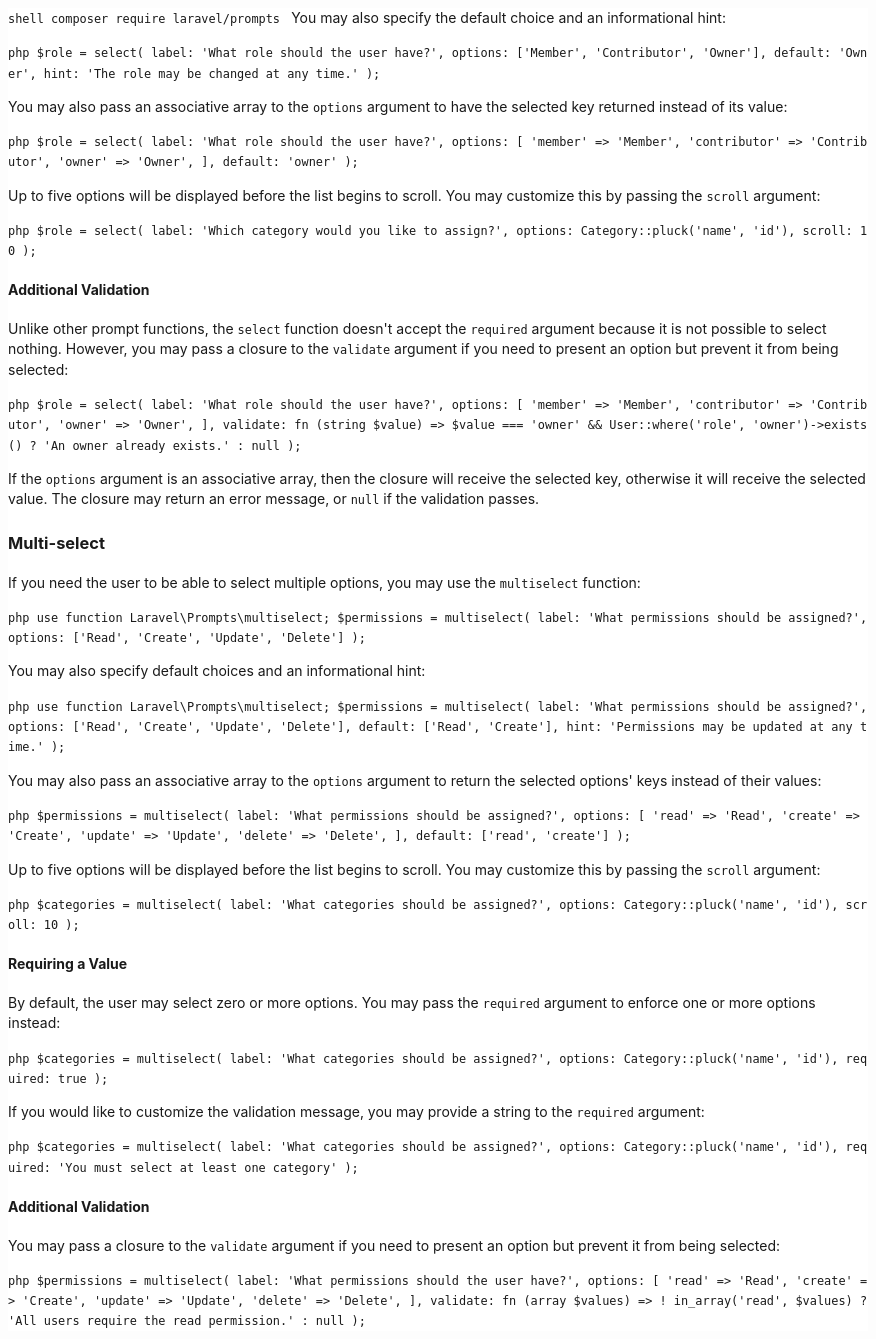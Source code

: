 ```shell composer require laravel/prompts ``` 
You may also specify the default choice and an informational hint:

```php $role = select( label: 'What role should the user have?', options: ['Member', 'Contributor', 'Owner'], default: 'Owner', hint: 'The role may be changed at any time.' ); ``` 

You may also pass an associative array to the `options` argument to have the selected key returned instead of its value:

```php $role = select( label: 'What role should the user have?', options: [ 'member' => 'Member', 'contributor' => 'Contributor', 'owner' => 'Owner', ], default: 'owner' ); ``` 

Up to five options will be displayed before the list begins to scroll. You may customize this by passing the `scroll` argument:

```php $role = select( label: 'Which category would you like to assign?', options: Category::pluck('name', 'id'), scroll: 10 ); ``` 

#### Additional Validation

Unlike other prompt functions, the `select` function doesn't accept the `required` argument because it is not possible to select nothing. However, you may pass a closure to the `validate` argument if you need to present an option but prevent it from being selected:

```php $role = select( label: 'What role should the user have?', options: [ 'member' => 'Member', 'contributor' => 'Contributor', 'owner' => 'Owner', ], validate: fn (string $value) => $value === 'owner' && User::where('role', 'owner')->exists() ? 'An owner already exists.' : null ); ``` 

If the `options` argument is an associative array, then the closure will receive the selected key, otherwise it will receive the selected value. The closure may return an error message, or `null` if the validation passes.

### Multi-select

If you need the user to be able to select multiple options, you may use the `multiselect` function:

```php use function Laravel\Prompts\multiselect; $permissions = multiselect( label: 'What permissions should be assigned?', options: ['Read', 'Create', 'Update', 'Delete'] ); ``` 

You may also specify default choices and an informational hint:

```php use function Laravel\Prompts\multiselect; $permissions = multiselect( label: 'What permissions should be assigned?', options: ['Read', 'Create', 'Update', 'Delete'], default: ['Read', 'Create'], hint: 'Permissions may be updated at any time.' ); ``` 

You may also pass an associative array to the `options` argument to return the selected options' keys instead of their values:

```php $permissions = multiselect( label: 'What permissions should be assigned?', options: [ 'read' => 'Read', 'create' => 'Create', 'update' => 'Update', 'delete' => 'Delete', ], default: ['read', 'create'] ); ``` 

Up to five options will be displayed before the list begins to scroll. You may customize this by passing the `scroll` argument:

```php $categories = multiselect( label: 'What categories should be assigned?', options: Category::pluck('name', 'id'), scroll: 10 ); ``` 

#### Requiring a Value

By default, the user may select zero or more options. You may pass the `required` argument to enforce one or more options instead:

```php $categories = multiselect( label: 'What categories should be assigned?', options: Category::pluck('name', 'id'), required: true ); ``` 

If you would like to customize the validation message, you may provide a string to the `required` argument:

```php $categories = multiselect( label: 'What categories should be assigned?', options: Category::pluck('name', 'id'), required: 'You must select at least one category' ); ``` 

#### Additional Validation

You may pass a closure to the `validate` argument if you need to present an option but prevent it from being selected:

```php $permissions = multiselect( label: 'What permissions should the user have?', options: [ 'read' => 'Read', 'create' => 'Create', 'update' => 'Update', 'delete' => 'Delete', ], validate: fn (array $values) => ! in_array('read', $values) ? 'All users require the read permission.' : null ); ``` 

```